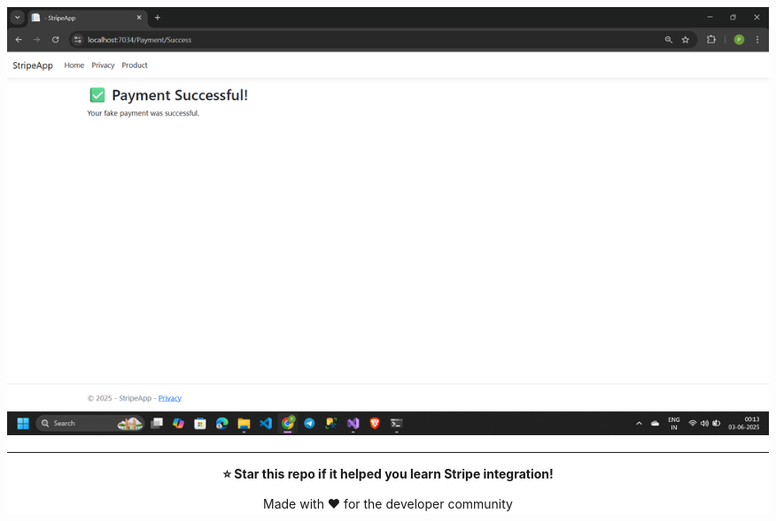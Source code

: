 ![Success Page](https://github.com/PranavBhimani25/StripeApp/blob/00e9e1d6d5cbdab763a64e3d74e8b3bead0a473e/StripeApp/wwwroot/Images/Screenshot%202025-06-03%20001400.png)

---

<div align="center">

**⭐ Star this repo if it helped you learn Stripe integration!**

Made with ❤️ for the developer community

</div>
